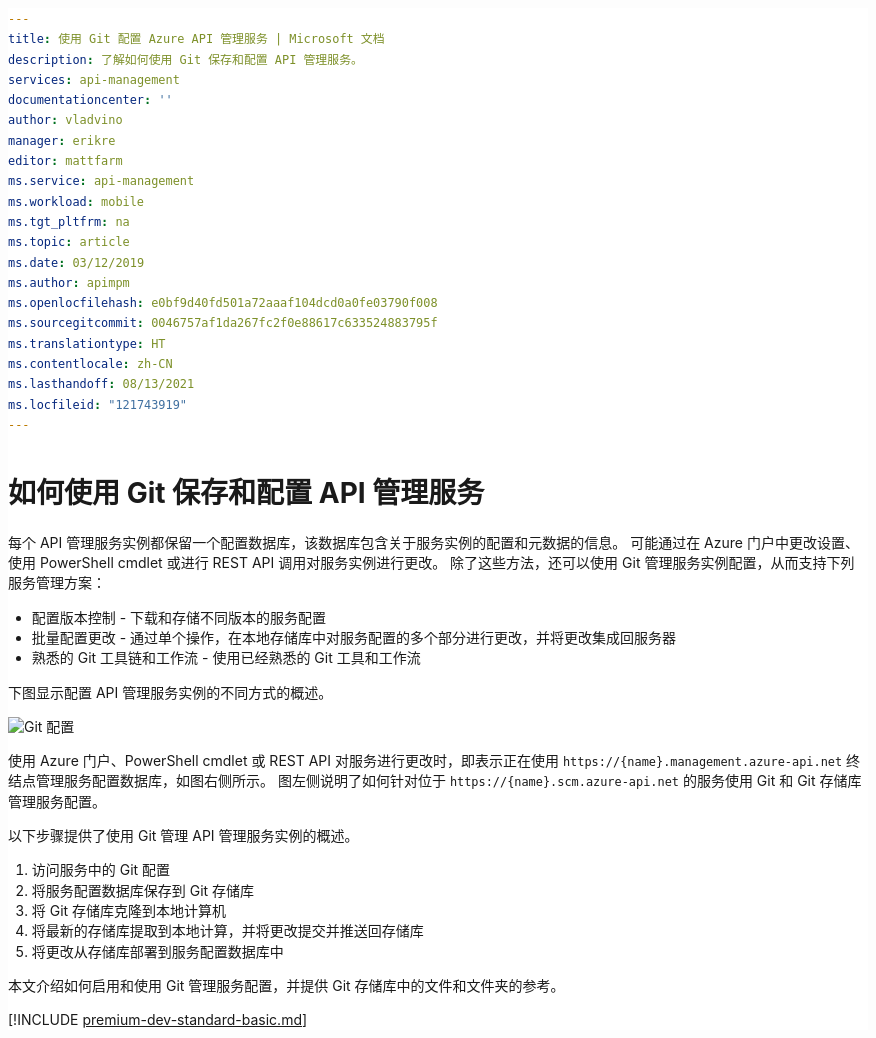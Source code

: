 ```yaml
---
title: 使用 Git 配置 Azure API 管理服务 | Microsoft 文档
description: 了解如何使用 Git 保存和配置 API 管理服务。
services: api-management
documentationcenter: ''
author: vladvino
manager: erikre
editor: mattfarm
ms.service: api-management
ms.workload: mobile
ms.tgt_pltfrm: na
ms.topic: article
ms.date: 03/12/2019
ms.author: apimpm
ms.openlocfilehash: e0bf9d40fd501a72aaaf104dcd0a0fe03790f008
ms.sourcegitcommit: 0046757af1da267fc2f0e88617c633524883795f
ms.translationtype: HT
ms.contentlocale: zh-CN
ms.lasthandoff: 08/13/2021
ms.locfileid: "121743919"
---
```

# <a name="how-to-save-and-configure-your-api-management-service-configuration-using-git"></a>如何使用 Git 保存和配置 API 管理服务

每个 API 管理服务实例都保留一个配置数据库，该数据库包含关于服务实例的配置和元数据的信息。 可能通过在 Azure 门户中更改设置、使用 PowerShell cmdlet 或进行 REST API 调用对服务实例进行更改。 除了这些方法，还可以使用 Git 管理服务实例配置，从而支持下列服务管理方案：

* 配置版本控制 - 下载和存储不同版本的服务配置
* 批量配置更改 - 通过单个操作，在本地存储库中对服务配置的多个部分进行更改，并将更改集成回服务器
* 熟悉的 Git 工具链和工作流 - 使用已经熟悉的 Git 工具和工作流

下图显示配置 API 管理服务实例的不同方式的概述。

![Git 配置][api-management-git-configure]

使用 Azure 门户、PowerShell cmdlet 或 REST API 对服务进行更改时，即表示正在使用 `https://{name}.management.azure-api.net` 终结点管理服务配置数据库，如图右侧所示。 图左侧说明了如何针对位于 `https://{name}.scm.azure-api.net` 的服务使用 Git 和 Git 存储库管理服务配置。

以下步骤提供了使用 Git 管理 API 管理服务实例的概述。

1. 访问服务中的 Git 配置
2. 将服务配置数据库保存到 Git 存储库
3. 将 Git 存储库克隆到本地计算机
4. 将最新的存储库提取到本地计算，并将更改提交并推送回存储库
5. 将更改从存储库部署到服务配置数据库中

本文介绍如何启用和使用 Git 管理服务配置，并提供 Git 存储库中的文件和文件夹的参考。

[!INCLUDE [premium-dev-standard-basic.md](../../includes/api-management-availability-premium-dev-standard-basic.md)]


[api-management-enable-git]: ./media/api-management-configuration-repository-git/api-management-enable-git.png
[api-management-git-enabled]: ./media/api-management-configuration-repository-git/api-management-git-enabled.png
[api-management-save-configuration]: ./media/api-management-configuration-repository-git/api-management-save-configuration.png
[api-management-save-configuration-confirm]: ./media/api-management-configuration-repository-git/api-management-save-configuration-confirm.png
[api-management-configuration-status]: ./media/api-management-configuration-repository-git/api-management-configuration-status.png
[api-management-configuration-git-clone]: ./media/api-management-configuration-repository-git/api-management-configuration-git-clone.png
[api-management-generate-password]: ./media/api-management-configuration-repository-git/api-management-generate-password.png
[api-management-password]: ./media/api-management-configuration-repository-git/api-management-password.png
[api-management-git-configure]: ./media/api-management-configuration-repository-git/api-management-git-configure.png
[api-management-configuration-deploy]: ./media/api-management-configuration-repository-git/api-management-configuration-deploy.png
[api-management-identity-settings]: ./media/api-management-configuration-repository-git/api-management-identity-settings.png
[api-management-delegation-settings]: ./media/api-management-configuration-repository-git/api-management-delegation-settings.png
[api-management-git-icon-enable]: ./media/api-management-configuration-repository-git/api-management-git-icon-enable.png